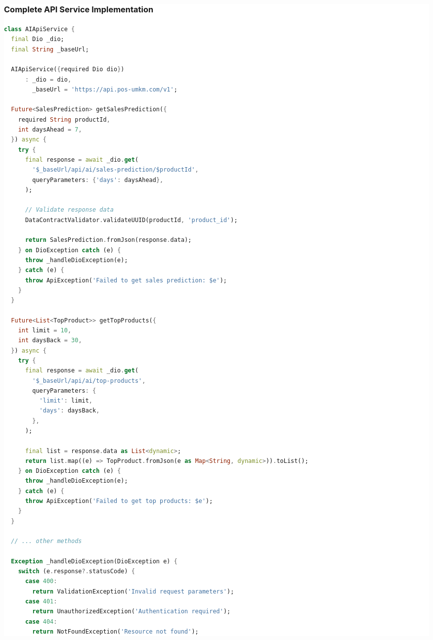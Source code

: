 ### Complete API Service Implementation
```dart
class AIApiService {
  final Dio _dio;
  final String _baseUrl;

  AIApiService({required Dio dio}) 
      : _dio = dio,
        _baseUrl = 'https://api.pos-umkm.com/v1';

  Future<SalesPrediction> getSalesPrediction({
    required String productId,
    int daysAhead = 7,
  }) async {
    try {
      final response = await _dio.get(
        '$_baseUrl/api/ai/sales-prediction/$productId',
        queryParameters: {'days': daysAhead},
      );
      
      // Validate response data
      DataContractValidator.validateUUID(productId, 'product_id');
      
      return SalesPrediction.fromJson(response.data);
    } on DioException catch (e) {
      throw _handleDioException(e);
    } catch (e) {
      throw ApiException('Failed to get sales prediction: $e');
    }
  }

  Future<List<TopProduct>> getTopProducts({
    int limit = 10,
    int daysBack = 30,
  }) async {
    try {
      final response = await _dio.get(
        '$_baseUrl/api/ai/top-products',
        queryParameters: {
          'limit': limit,
          'days': daysBack,
        },
      );
      
      final list = response.data as List<dynamic>;
      return list.map((e) => TopProduct.fromJson(e as Map<String, dynamic>)).toList();
    } on DioException catch (e) {
      throw _handleDioException(e);
    } catch (e) {
      throw ApiException('Failed to get top products: $e');
    }
  }

  // ... other methods

  Exception _handleDioException(DioException e) {
    switch (e.response?.statusCode) {
      case 400:
        return ValidationException('Invalid request parameters');
      case 401:
        return UnauthorizedException('Authentication required');
      case 404:
        return NotFoundException('Resource not found');
```